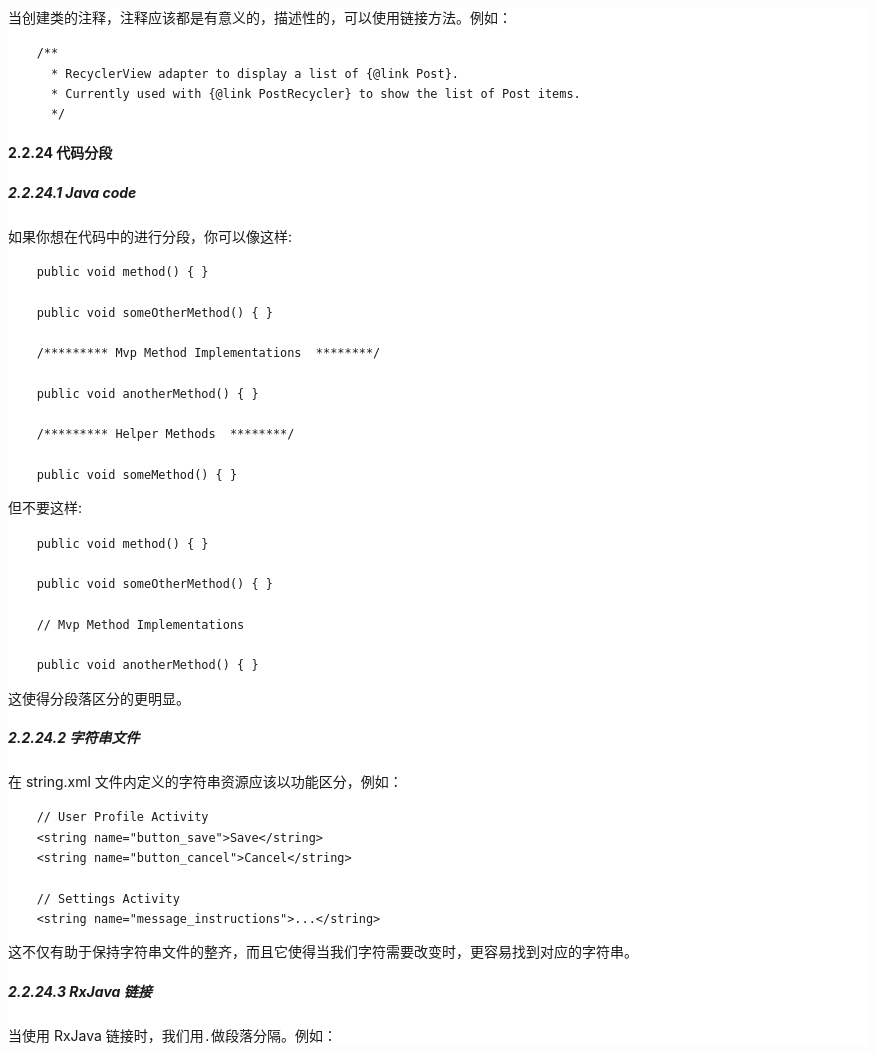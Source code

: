 当创建类的注释，注释应该都是有意义的，描述性的，可以使用链接方法。例如：
```
    /**
      * RecyclerView adapter to display a list of {@link Post}.
      * Currently used with {@link PostRecycler} to show the list of Post items.
      */
```

#### 2.2.24 代码分段

##### 2.2.24.1 Java code

如果你想在代码中的进行分段，你可以像这样:

```
    public void method() { }

    public void someOtherMethod() { }

    /********* Mvp Method Implementations  ********/

    public void anotherMethod() { }

    /********* Helper Methods  ********/

    public void someMethod() { }
```
但不要这样:
```
    public void method() { }

    public void someOtherMethod() { }

    // Mvp Method Implementations

    public void anotherMethod() { }
```
这使得分段落区分的更明显。

##### 2.2.24.2 字符串文件

在 string.xml 文件内定义的字符串资源应该以功能区分，例如：
```
    // User Profile Activity
    <string name="button_save">Save</string>
    <string name="button_cancel">Cancel</string>

    // Settings Activity
    <string name="message_instructions">...</string>
```
这不仅有助于保持字符串文件的整齐，而且它使得当我们字符需要改变时，更容易找到对应的字符串。

##### 2.2.24.3 RxJava 链接

当使用 RxJava 链接时，我们用`.`做段落分隔。例如：
